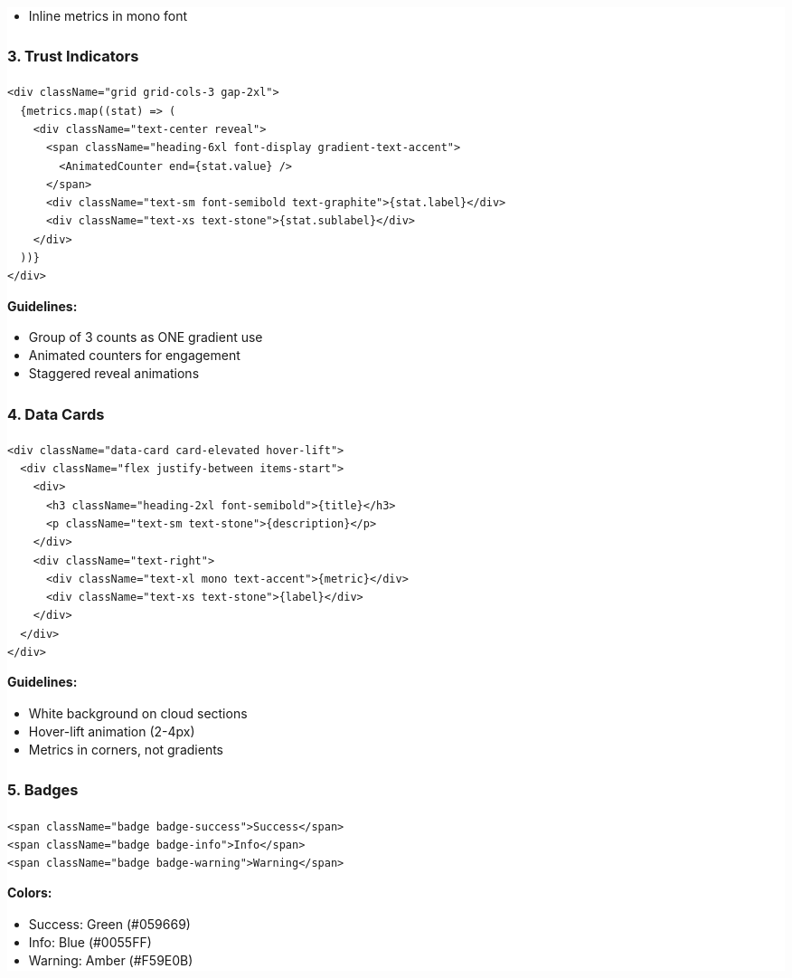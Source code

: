 - Inline metrics in mono font

### 3. Trust Indicators
```tsx
<div className="grid grid-cols-3 gap-2xl">
  {metrics.map((stat) => (
    <div className="text-center reveal">
      <span className="heading-6xl font-display gradient-text-accent">
        <AnimatedCounter end={stat.value} />
      </span>
      <div className="text-sm font-semibold text-graphite">{stat.label}</div>
      <div className="text-xs text-stone">{stat.sublabel}</div>
    </div>
  ))}
</div>
```
**Guidelines:**
- Group of 3 counts as ONE gradient use
- Animated counters for engagement
- Staggered reveal animations

### 4. Data Cards
```tsx
<div className="data-card card-elevated hover-lift">
  <div className="flex justify-between items-start">
    <div>
      <h3 className="heading-2xl font-semibold">{title}</h3>
      <p className="text-sm text-stone">{description}</p>
    </div>
    <div className="text-right">
      <div className="text-xl mono text-accent">{metric}</div>
      <div className="text-xs text-stone">{label}</div>
    </div>
  </div>
</div>
```
**Guidelines:**
- White background on cloud sections
- Hover-lift animation (2-4px)
- Metrics in corners, not gradients

### 5. Badges
```tsx
<span className="badge badge-success">Success</span>
<span className="badge badge-info">Info</span>
<span className="badge badge-warning">Warning</span>
```
**Colors:**
- Success: Green (#059669)
- Info: Blue (#0055FF)
- Warning: Amber (#F59E0B)
